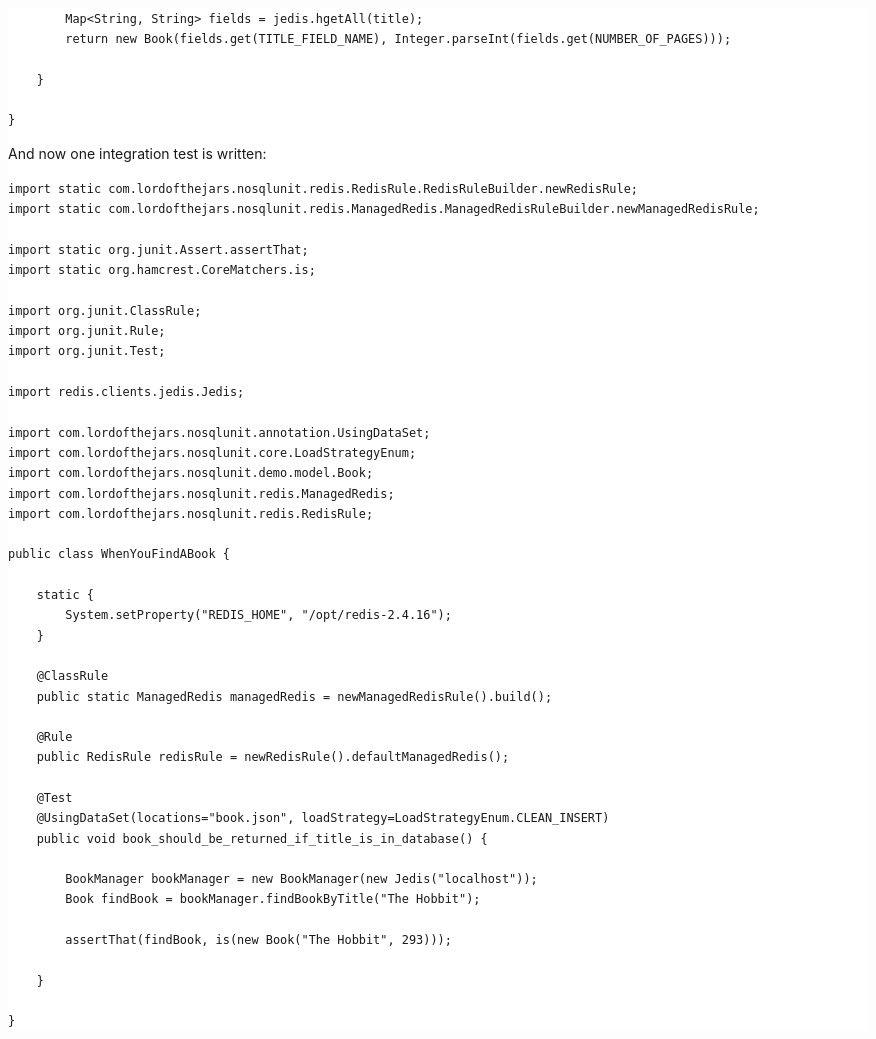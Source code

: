 ~~~~ {.java}
        Map<String, String> fields = jedis.hgetAll(title);
        return new Book(fields.get(TITLE_FIELD_NAME), Integer.parseInt(fields.get(NUMBER_OF_PAGES)));

    }

}
~~~~

And now one integration test is written:

~~~~ {.java}
import static com.lordofthejars.nosqlunit.redis.RedisRule.RedisRuleBuilder.newRedisRule;
import static com.lordofthejars.nosqlunit.redis.ManagedRedis.ManagedRedisRuleBuilder.newManagedRedisRule;

import static org.junit.Assert.assertThat;
import static org.hamcrest.CoreMatchers.is;

import org.junit.ClassRule;
import org.junit.Rule;
import org.junit.Test;

import redis.clients.jedis.Jedis;

import com.lordofthejars.nosqlunit.annotation.UsingDataSet;
import com.lordofthejars.nosqlunit.core.LoadStrategyEnum;
import com.lordofthejars.nosqlunit.demo.model.Book;
import com.lordofthejars.nosqlunit.redis.ManagedRedis;
import com.lordofthejars.nosqlunit.redis.RedisRule;

public class WhenYouFindABook {

    static {
        System.setProperty("REDIS_HOME", "/opt/redis-2.4.16");
    }

    @ClassRule
    public static ManagedRedis managedRedis = newManagedRedisRule().build();

    @Rule
    public RedisRule redisRule = newRedisRule().defaultManagedRedis();

    @Test
    @UsingDataSet(locations="book.json", loadStrategy=LoadStrategyEnum.CLEAN_INSERT)
    public void book_should_be_returned_if_title_is_in_database() {

        BookManager bookManager = new BookManager(new Jedis("localhost"));
        Book findBook = bookManager.findBookByTitle("The Hobbit");

        assertThat(findBook, is(new Book("The Hobbit", 293)));

    }

}
~~~~
